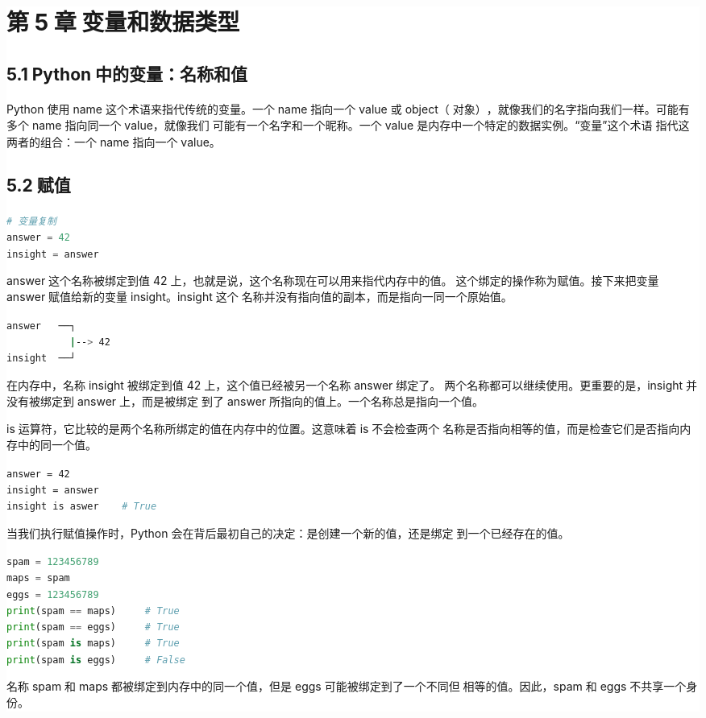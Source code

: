 # 第 5 章 变量和数据类型

## 5.1 Python 中的变量：名称和值

Python 使用 name 这个术语来指代传统的变量。一个 name 指向一个 value 或 object（
对象）​，就像我们的名字指向我们一样。可能有多个 name 指向同一个 value，就像我们
可能有一个名字和一个昵称。一个 value 是内存中一个特定的数据实例。​“变量”这个术语
指代这两者的组合：一个 name 指向一个 value。

## 5.2 赋值

```python
# 变量复制
answer = 42
insight = answer
```

answer 这个名称被绑定到值 42 上，也就是说，这个名称现在可以用来指代内存中的值。
这个绑定的操作称为赋值。接下来把变量 answer 赋值给新的变量 insight。insight 这个
名称并没有指向值的副本，而是指向一同一个原始值。

```bash
answer   ──┐
           |--> 42
insight  ──┘
```

在内存中，名称 insight 被绑定到值 42 上，这个值已经被另一个名称 answer 绑定了。
两个名称都可以继续使用。更重要的是，insight 并没有被绑定到 answer 上，而是被绑定
到了 answer 所指向的值上。一个名称总是指向一个值。

is 运算符，它比较的是两个名称所绑定的值在内存中的位置。这意味着 is 不会检查两个
名称是否指向相等的值，而是检查它们是否指向内存中的同一个值。

```bash
answer = 42
insight = answer
insight is aswer    # True
```

当我们执行赋值操作时，Python 会在背后最初自己的决定：是创建一个新的值，还是绑定
到一个已经存在的值。

```python
spam = 123456789
maps = spam
eggs = 123456789
print(spam == maps)     # True
print(spam == eggs)     # True
print(spam is maps)     # True
print(spam is eggs)     # False
```

名称 spam 和 maps 都被绑定到内存中的同一个值，但是 eggs 可能被绑定到了一个不同但
相等的值。因此，spam 和 eggs 不共享一个身份。

